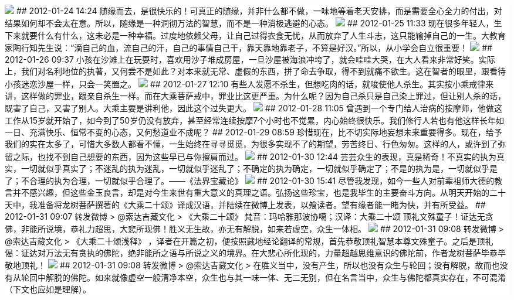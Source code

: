 <img src="../Image/697ccf95tw1dpcbu40m60j.jpg" width="400">
 ## 2012-01-24 14:24
随缘而去，是很快乐的！可真正的随缘，并非什么都不做，一味地等着老天安排，而是需要全心全力的付出，对结果如何却不会太在意。所以，随缘是一种洞彻万法的智慧，而不是一种消极逃避的心态。
<img src="../Image/697ccf95tw1dpdi41642xj.jpg" width="400">
 ## 2012-01-25 11:33
现在很多年轻人，生下来就要什么有什么，这未必是一种幸福。过度地依赖父母，让自己过得衣食无忧，从而放弃了人生斗志，这只能输掉自己的一生。大教育家陶行知先生说：“滴自己的血，流自己的汗，自己的事情自己干，靠天靠地靠老子，不算是好汉。”所以，从小学会自立很重要！
<img src="../Image/697ccf95tw1dpeis53pzmj.jpg" width="400">
 ## 2012-01-26 09:37
小孩在沙滩上在玩耍时，喜欢用沙子堆成房屋，一旦沙屋被海浪冲垮了，就会哇哇大哭，在大人看来非常好笑。实际上，我们对名利地位的执著，又何尝不是如此？对本来就无常、虚假的东西，拼了命去争取，得不到就痛不欲生。这在智者的眼里，跟看待小孩迷恋沙屋一样，只会一笑置之。
<img src="../Image/697ccf95tw1dpfl2a3ahcj.jpg" width="400">
 ## 2012-01-27 12:10
有些人发愿不杀生，但想吃肉的话，就唆使他人杀生。其实按小乘戒律来讲，这样做的罪业，跟亲自杀生一样。而在大乘菩萨戒中，罪业比这更严重。为什么呢？因为自己杀只是自己染上罪过，但让别人杀的话，既害了自己，又害了别人。大乘主要是讲利他，因此这个过失更大。
<img src="../Image/697ccf95tw1dpgv3ns7l7j.jpg" width="400">
 ## 2012-01-28 11:05
曾遇到一个专门给人治病的按摩师，他做这工作从15岁就开始了，如今到了50岁仍没有放弃，甚至经常连续按摩7个小时也不觉累，内心始终很快乐。我们修行人若也有他这样长年如一日、充满快乐、恒常不变的心态，又何愁道业不成呢？
 ## 2012-01-29 08:59
珍惜现在，比不切实际地妄想未来重要得多。现在，给予我们的实在太多了，可惜大多数人都看不懂，一生始终在寻寻觅觅，为很多实现不了的期望，劳苦终日、行色匆匆。这样的人，或许到了弥留之际，也找不到自己想要的东西，因为这些早已与你擦肩而过。
<img src="../Image/697ccf95tw1dpj0tnzjn4j.jpg" width="400">
 ## 2012-01-30 12:44
芸芸众生的表现，真是稀奇！不真实的执为真实，一切就似乎真实了；不迷乱的执为迷乱，一切就似乎迷乱了；不确定的执为确定，一切就似乎确定了；不是的执为是，一切就似乎是了；不合理的执为合理，一切就似乎合理了。——《法界宝藏论》
<img src="../Image/697ccf95tw1dpkcxybznzj.jpg" width="400">
 ## 2012-01-30 15:41
尽管我发现，如今一些人对前辈祖师大德的教言并不感兴趣，但这些金玉良言，却是对今生来世有重大意义的真理之语。弘扬这些珍宝，也是我毕生的主要奋斗方向。从明天开始的二十天中，我准备将龙树菩萨撰著的《大乘二十颂》译成汉语，并陆续在微博上发表，以飧读者。望有缘者能一睹为快，并有所受益。
 ## 2012-01-31 09:07
转发微博
 > @索达吉藏文化
 > 《大乘二十颂》 梵音：玛哈雅那波协噶；汉译：大乘二十颂 顶礼文殊童子！证达无贪佛，非能所说境，恭礼力超思，大悲所现佛！胜义无生故，亦无有解脱，如来若虚空，众生一体相。
<img src="../Image/6aa7ad10jw1dpkigz3xq2j.jpg" width="400">
 ## 2012-01-31 09:08
转发微博
 > @索达吉藏文化
 > 《大乘二十颂浅释》 ，译者在开篇之初，便按照藏地经论翻译的常规，首先恭敬顶礼智慧本尊文殊童子。之后是顶礼偈：证达对万法无有贪执的佛陀，绝非能所之语与所说之义的境界。在大悲心所化现的，力量超越思维意识的佛陀前，作者龙树菩萨毕恭毕敬地顶礼！
<img src="../Image/6aa7ad10jw1dpkj41zzldj.jpg" width="400">
 ## 2012-01-31 09:08
转发微博
 > @索达吉藏文化
 > 在胜义当中，没有产生，所以也没有众生与轮回；没有解脱，故而也没有从轮回中解脱的佛陀。如来就像虚空一般清净本空，众生也与其一味一体、无二无别，但在名言当中，众生与佛陀都真实存在，不可混淆（下文也应如是理解）。